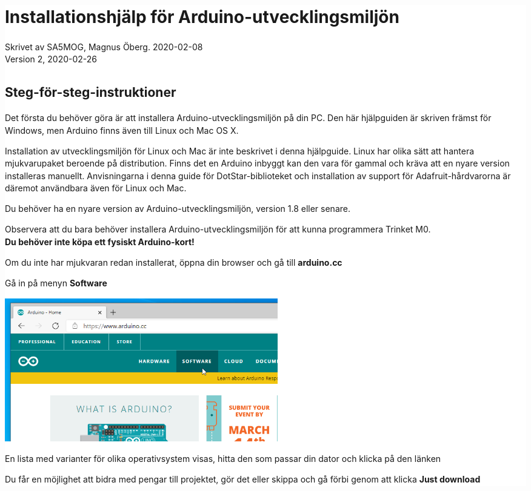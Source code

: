 Installationshjälp för Arduino-utvecklingsmiljön
===
Skrivet av SA5MOG, Magnus Öberg. 2020-02-08<br />
Version 2, 2020-02-26

Steg-för-steg-instruktioner
--

Det första du behöver göra är att installera Arduino-utvecklingsmiljön
på din PC. Den här hjälpguiden är skriven främst för Windows, men Arduino
finns även till Linux och Mac OS X.

Installation av utvecklingsmiljön för Linux och Mac är inte beskrivet i
denna hjälpguide. Linux har olika sätt att hantera mjukvarupaket beroende
på distribution. Finns det en Arduino inbyggt kan den vara för gammal och
kräva att en nyare version installeras manuellt. Anvisningarna i denna guide
för DotStar-biblioteket och installation av support för Adafruit-hårdvarorna
är däremot användbara även för Linux och Mac.

Du behöver ha en nyare version av Arduino-utvecklingsmiljön, version 1.8 eller senare.

Observera att du bara behöver installera Arduino-utvecklingsmiljön för att
kunna programmera Trinket M0.
<br />**Du behöver inte köpa ett fysiskt Arduino-kort!**

Om du inte har mjukvaran redan installerat, öppna din browser och gå till
**arduino.cc**

Gå in på menyn **Software**

<img src="arduino_homepage.png" width="450em" />

En lista med varianter för olika operativsystem visas, hitta den som passar
din dator och klicka på den länken

Du får en möjlighet att bidra med pengar till projektet, gör det eller skippa
och gå förbi genom att klicka **Just download**
